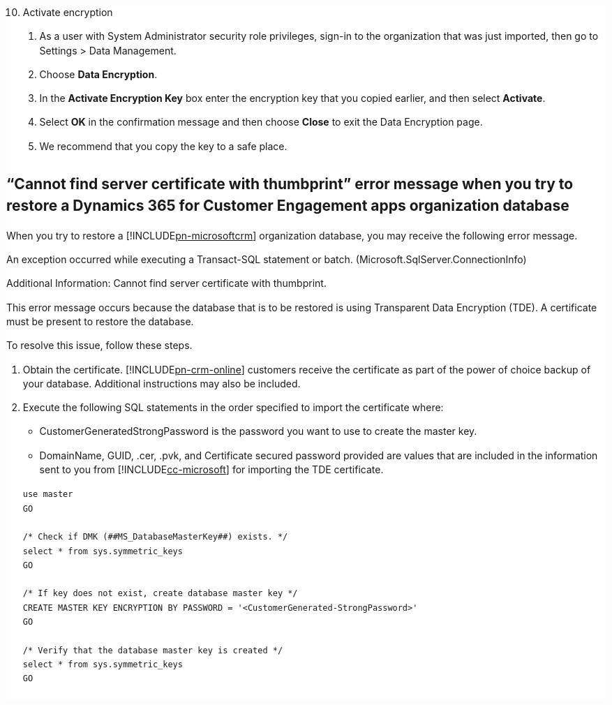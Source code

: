 10. Activate encryption  
  
    1.  As a user with System Administrator security role privileges, sign-in to the organization that was just imported, then go to Settings > Data Management.  
  
    2.  Choose **Data Encryption**.  
  
    3.  In the **Activate Encryption Key** box enter the encryption key that you copied earlier, and then select **Activate**.  
  
    4.  Select **OK** in the confirmation message and then choose **Close** to exit the Data Encryption page.  
  
    5.  We recommend that you copy the key to a safe place.  
  
<a name="BKMK_cert"></a> 
  
## “Cannot find server certificate with thumbprint” error message when you try to restore a Dynamics 365 for Customer Engagement apps organization database  
 When you try to restore a [!INCLUDE[pn-microsoftcrm](../includes/pn-microsoftcrm.md)] organization database, you may receive the following error message.  
  
 An exception occurred while executing a Transact-SQL statement or batch. (Microsoft.SqlServer.ConnectionInfo)  
  
 Additional Information: Cannot find server certificate with thumbprint.  
  
 This error message occurs because the database that is to be restored is using Transparent Data Encryption (TDE). A certificate must be present to restore the database.  
  
 To resolve this issue, follow these steps.  
  
1.  Obtain the certificate. [!INCLUDE[pn-crm-online](../includes/pn-crm-online.md)] customers receive the certificate as part of the power of choice backup of your database. Additional instructions may also be included.  
  
2.  Execute the following SQL statements in the order specified to import the certificate where:  
  
    -   CustomerGeneratedStrongPassword is the password you want to use to create the master key.  
  
    -   DomainName, GUID, .cer, .pvk, and Certificate secured password provided are values that are included in the information sent to you from [!INCLUDE[cc-microsoft](../includes/cc-microsoft.md)] for importing the TDE certificate.  
  
    ```  
    use master  
    GO  
  
    /* Check if DMK (##MS_DatabaseMasterKey##) exists. */  
    select * from sys.symmetric_keys  
    GO  
  
    /* If key does not exist, create database master key */  
    CREATE MASTER KEY ENCRYPTION BY PASSWORD = '<CustomerGenerated-StrongPassword>'  
    GO  
  
    /* Verify that the database master key is created */  
    select * from sys.symmetric_keys  
    GO  
  